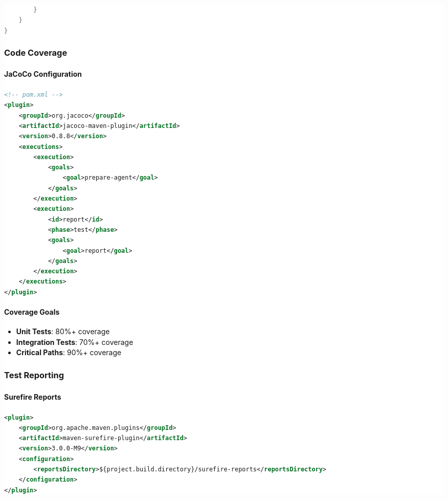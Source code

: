 ```groovy
        }
    }
}
```

### Code Coverage

#### JaCoCo Configuration

```xml
<!-- pom.xml -->
<plugin>
    <groupId>org.jacoco</groupId>
    <artifactId>jacoco-maven-plugin</artifactId>
    <version>0.8.8</version>
    <executions>
        <execution>
            <goals>
                <goal>prepare-agent</goal>
            </goals>
        </execution>
        <execution>
            <id>report</id>
            <phase>test</phase>
            <goals>
                <goal>report</goal>
            </goals>
        </execution>
    </executions>
</plugin>
```

#### Coverage Goals

- **Unit Tests**: 80%+ coverage
- **Integration Tests**: 70%+ coverage
- **Critical Paths**: 90%+ coverage

### Test Reporting

#### Surefire Reports

```xml
<plugin>
    <groupId>org.apache.maven.plugins</groupId>
    <artifactId>maven-surefire-plugin</artifactId>
    <version>3.0.0-M9</version>
    <configuration>
        <reportsDirectory>${project.build.directory}/surefire-reports</reportsDirectory>
    </configuration>
</plugin>
```
